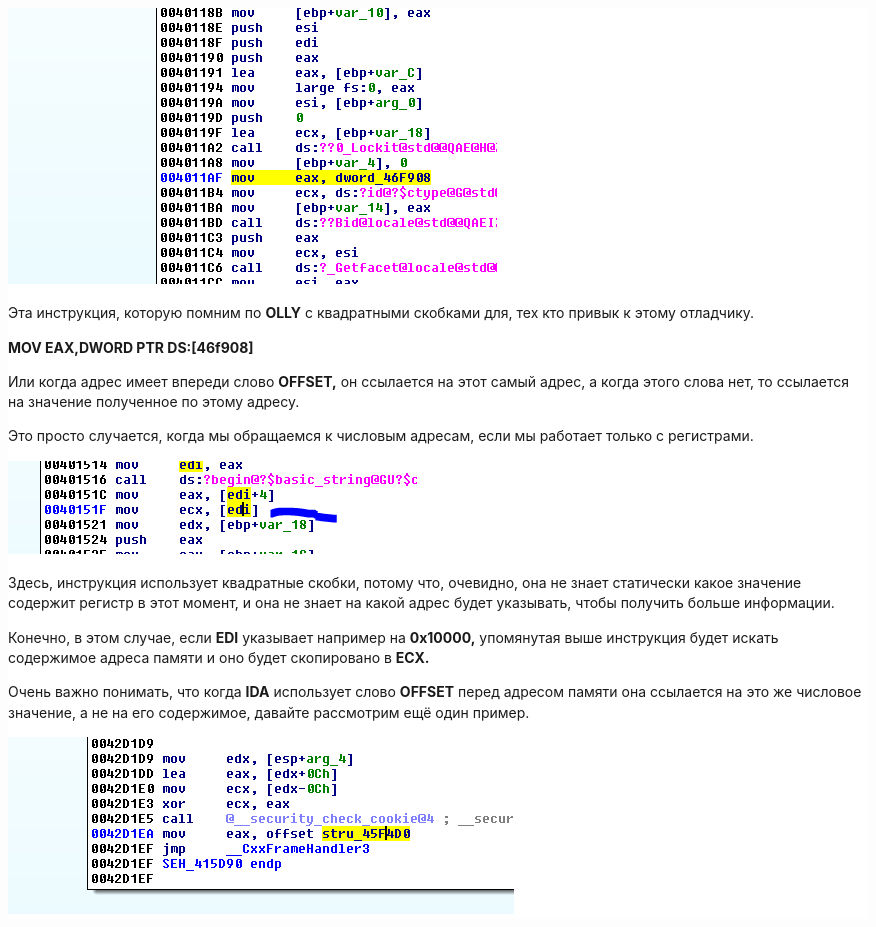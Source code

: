 ![](.gitbook/assets/03/18.png)

Эта инструкция, которую помним по **OLLY** с квадратными скобками для, тех кто привык к этому отладчику.

**MOV EAX,DWORD PTR DS:\[46f908\]**

Или когда адрес имеет впереди слово **OFFSET,** он ссылается на этот самый адрес, а когда этого слова нет, то ссылается на значение полученное по этому адресу.

Это просто случается, когда мы обращаемся к числовым адресам, если мы работает только с регистрами.

![](.gitbook/assets/03/19.png)

Здесь, инструкция использует квадратные скобки, потому что, очевидно, она не знает статически какое значение содержит регистр в этот момент, и она не знает на какой адрес будет указывать, чтобы получить больше информации.

Конечно, в этом случае, если **EDI** указывает например на **0x10000,** упомянутая выше инструкция будет искать содержимое адреса памяти и оно будет скопировано в **ECX.**

Очень важно понимать, что когда **IDA** использует слово **OFFSET** перед адресом памяти она ссылается на это же числовое значение, а не на его содержимое, давайте рассмотрим ещё один пример.

![](.gitbook/assets/03/20.png)
